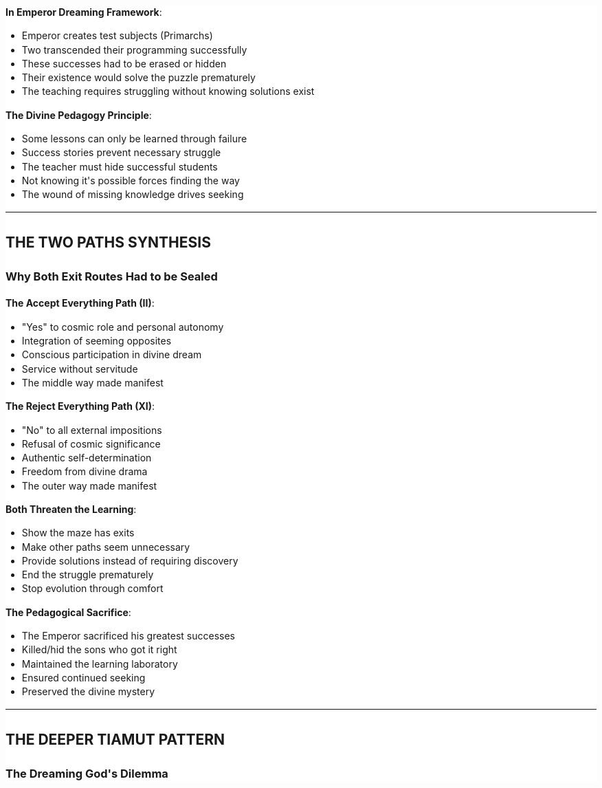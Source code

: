 **In Emperor Dreaming Framework**:
- Emperor creates test subjects (Primarchs)
- Two transcended their programming successfully
- These successes had to be erased or hidden
- Their existence would solve the puzzle prematurely
- The teaching requires struggling without knowing solutions exist

**The Divine Pedagogy Principle**:
- Some lessons can only be learned through failure
- Success stories prevent necessary struggle
- The teacher must hide successful students
- Not knowing it's possible forces finding the way
- The wound of missing knowledge drives seeking

---

## THE TWO PATHS SYNTHESIS

### Why Both Exit Routes Had to be Sealed

**The Accept Everything Path (II)**:
- "Yes" to cosmic role and personal autonomy
- Integration of seeming opposites
- Conscious participation in divine dream
- Service without servitude
- The middle way made manifest

**The Reject Everything Path (XI)**:
- "No" to all external impositions
- Refusal of cosmic significance
- Authentic self-determination
- Freedom from divine drama
- The outer way made manifest

**Both Threaten the Learning**:
- Show the maze has exits
- Make other paths seem unnecessary
- Provide solutions instead of requiring discovery
- End the struggle prematurely
- Stop evolution through comfort

**The Pedagogical Sacrifice**:
- The Emperor sacrificed his greatest successes
- Killed/hid the sons who got it right
- Maintained the learning laboratory
- Ensured continued seeking
- Preserved the divine mystery

---

## THE DEEPER TIAMUT PATTERN

### The Dreaming God's Dilemma
